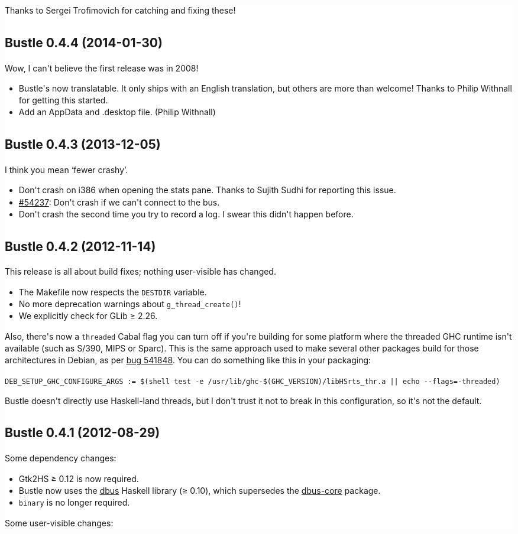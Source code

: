 Thanks to Sergei Trofimovich for catching and fixing these!


Bustle 0.4.4 (2014-01-30)
-------------------------

Wow, I can't believe the first release was in 2008!

* Bustle's now translatable. It only ships with an English translation,
  but others are more than welcome! Thanks to Philip Withnall for
  getting this started.
* Add an AppData and .desktop file. (Philip Withnall)


Bustle 0.4.3 (2013-12-05)
-------------------------

I think you mean ‘fewer crashy’.

* Don't crash on i386 when opening the stats pane. Thanks to Sujith
  Sudhi for reporting this issue.
* [#54237][]: Don't crash if we can't connect to the bus.
* Don't crash the second time you try to record a log. I swear this
  didn't happen before.

[#54237]: https://bugs.freedesktop.org/show_bug.cgi?id=54237

Bustle 0.4.2 (2012-11-14)
-------------------------

This release is all about build fixes; nothing user-visible has changed.

* The Makefile now respects the `DESTDIR` variable.
* No more deprecation warnings about `g_thread_create()`!
* We explicitly check for GLib ≥ 2.26.

Also, there's now a `threaded` Cabal flag you can turn off if you're
building for some platform where the threaded GHC runtime isn't
available (such as S/390, MIPS or Sparc). This is the same approach used
to make several other packages build for those architectures in Debian,
as per [bug 541848][]. You can do something like this in your packaging:

    DEB_SETUP_GHC_CONFIGURE_ARGS := $(shell test -e /usr/lib/ghc-$(GHC_VERSION)/libHSrts_thr.a || echo --flags=-threaded)

Bustle doesn't directly use Haskell-land threads, but I don't trust it
not to break in this configuration, so it's not the default.

[bug 541848]: http://bugs.debian.org/cgi-bin/bugreport.cgi?bug=541848#33

Bustle 0.4.1 (2012-08-29)
-------------------------

Some dependency changes:

* Gtk2HS ≥ 0.12 is now required.
* Bustle now uses the [dbus][] Haskell library (≥ 0.10), which
  supersedes the [dbus-core][] package.
* `binary` is no longer required.

Some user-visible changes:


[#89712]: https://bugs.freedesktop.org/show_bug.cgi?id=89712
[dbus]: http://hackage.haskell.org/package/dbus-0.10
[fdo44889]: https://bugs.freedesktop.org/show_bug.cgi?id=44889
[fdo47013]: https://bugs.freedesktop.org/show_bug.cgi?id=47013
[fdo47908]: https://bugs.freedesktop.org/show_bug.cgi?id=47908
[crash-on-h]: https://bugs.freedesktop.org/show_bug.cgi?id=44714
[eavesdrop]: https://bugs.freedesktop.org/show_bug.cgi?id=39140
[pcap]: http://hackage.haskell.org/package/pcap
[dbus-core]: http://hackage.haskell.org/package/dbus-core
[fdo35297]: https://bugs.freedesktop.org/show_bug.cgi?id=35297